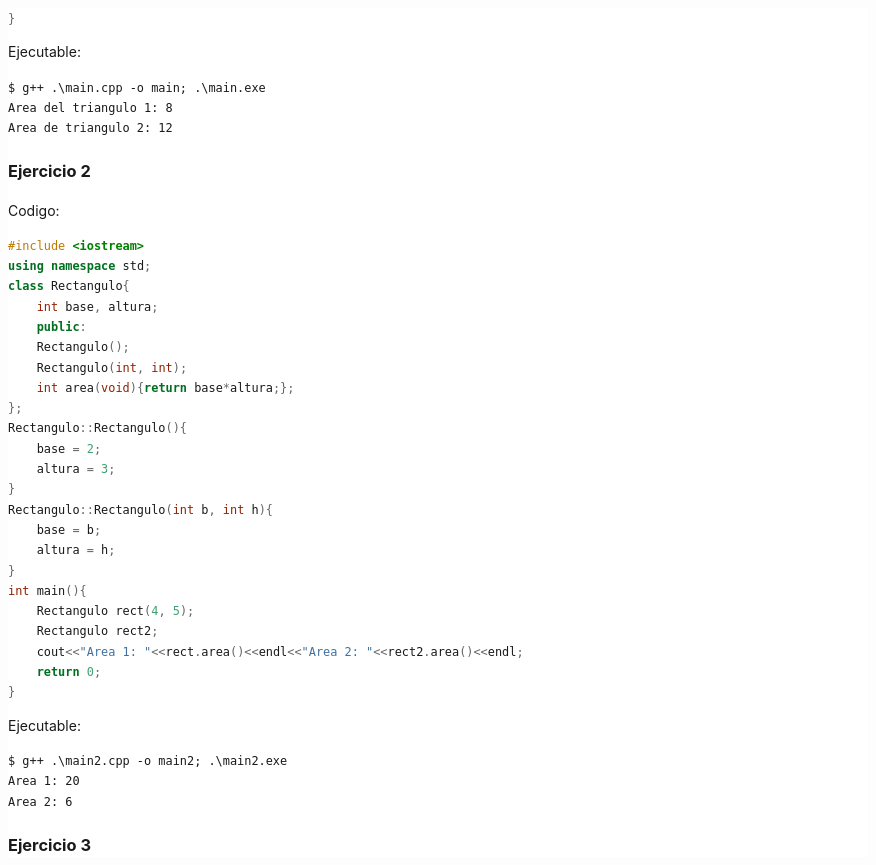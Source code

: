 ```cpp
}
```

Ejecutable:

```
$ g++ .\main.cpp -o main; .\main.exe   
Area del triangulo 1: 8
Area de triangulo 2: 12
```

<div class = "page"/>

### Ejercicio 2

Codigo:

```cpp
#include <iostream>
using namespace std;
class Rectangulo{
    int base, altura;
    public:
    Rectangulo();
    Rectangulo(int, int);
    int area(void){return base*altura;};
};
Rectangulo::Rectangulo(){
    base = 2;
    altura = 3;
}
Rectangulo::Rectangulo(int b, int h){
    base = b;
    altura = h;
}
int main(){
    Rectangulo rect(4, 5);
    Rectangulo rect2;
    cout<<"Area 1: "<<rect.area()<<endl<<"Area 2: "<<rect2.area()<<endl;
    return 0;
}
```


Ejecutable:

```
$ g++ .\main2.cpp -o main2; .\main2.exe
Area 1: 20
Area 2: 6
```

<div class = "page"/>

### Ejercicio 3

